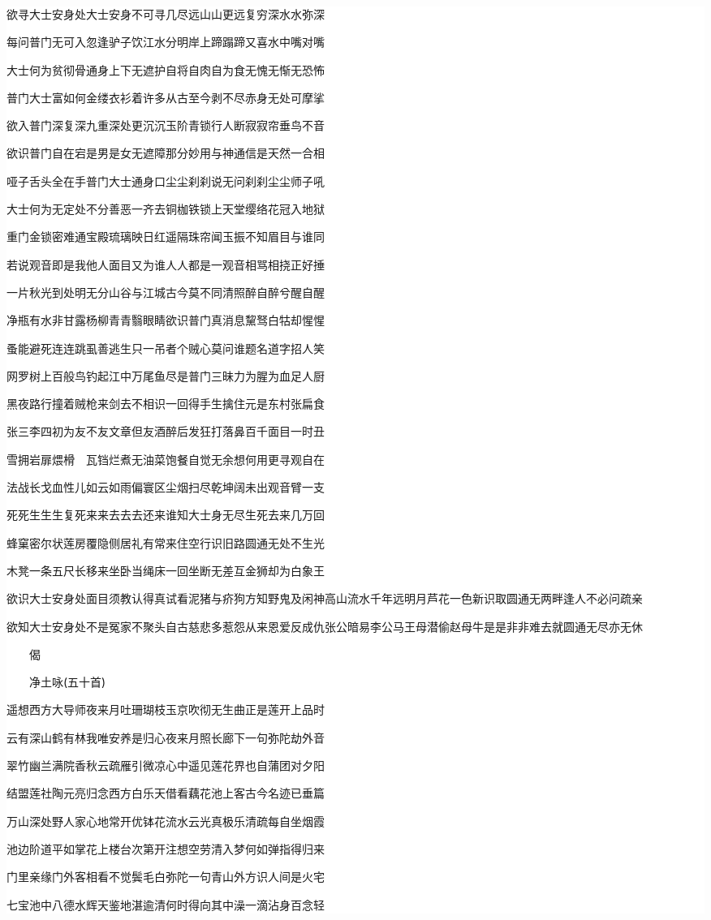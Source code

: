 欲寻大士安身处大士安身不可寻几尽远山山更远复穷深水水弥深

每问普门无可入忽逢驴子饮江水分明岸上蹄蹋蹄又喜水中嘴对嘴

大士何为贫彻骨通身上下无遮护自将自肉自为食无愧无惭无恐怖

普门大士富如何金缕衣衫着许多从古至今剥不尽赤身无处可摩挲

欲入普门深复深九重深处更沉沉玉阶青锁行人断寂寂帘垂鸟不音

欲识普门自在宕是男是女无遮障那分妙用与神通信是天然一合相

哑子舌头全在手普门大士通身口尘尘刹刹说无问刹刹尘尘师子吼

大士何为无定处不分善恶一齐去铜枷铁锁上天堂缨络花冠入地狱

重门金锁密难通宝殿琉璃映日红遥隔珠帘闻玉振不知眉目与谁同

若说观音即是我他人面目又为谁人人都是一观音相骂相挠正好捶

一片秋光到处明无分山谷与江城古今莫不同清照醉自醉兮醒自醒

净瓶有水非甘露杨柳青青翳眼睛欲识普门真消息黧驽白牯却惺惺

蚤能避死连连跳虱善逃生只一吊者个贼心莫问谁题名道字招人笑

网罗树上百般鸟钓起江中万尾鱼尽是普门三昧力为腥为血足人厨

黑夜路行撞着贼枪来剑去不相识一回得手生擒住元是东村张扁食

张三李四初为友不友文章但友酒醉后发狂打落鼻百千面目一时丑

雪拥岩扉煨榾　瓦铛烂煮无油菜饱餐自觉无余想何用更寻观自在

法战长戈血性儿如云如雨偏寰区尘烟扫尽乾坤阔未出观音臂一支

死死生生生复死来来去去去还来谁知大士身无尽生死去来几万回

蜂窠密尔状莲房覆隐侧居礼有常来住空行识旧路圆通无处不生光

木凳一条五尺长移来坐卧当绳床一回坐断无差互金狮却为白象王

欲识大士安身处面目须教认得真试看泥猪与疥狗方知野鬼及闲神高山流水千年远明月芦花一色新识取圆通无两畔逢人不必问疏亲

欲知大士安身处不是冤家不聚头自古慈悲多惹怨从来恩爱反成仇张公暗易李公马王母潜偷赵母牛是是非非难去就圆通无尽亦无休

　　偈

　　净土咏(五十首)

遥想西方大导师夜来月吐珊瑚枝玉京吹彻无生曲正是莲开上品时

云有深山鹤有林我唯安养是归心夜来月照长廊下一句弥陀劫外音

翠竹幽兰满院香秋云疏雁引微凉心中遥见莲花界也自蒲团对夕阳

结盟莲社陶元亮归念西方白乐天借看藕花池上客古今名迹已垂篇

万山深处野人家心地常开优钵花流水云光真极乐清疏每自坐烟霞

池边阶道平如掌花上楼台次第开注想空劳清入梦何如弹指得归来

门里亲缘门外客相看不觉鬓毛白弥陀一句青山外方识人间是火宅

七宝池中八德水辉天鉴地湛逾清何时得向其中澡一滴沾身百念轻
